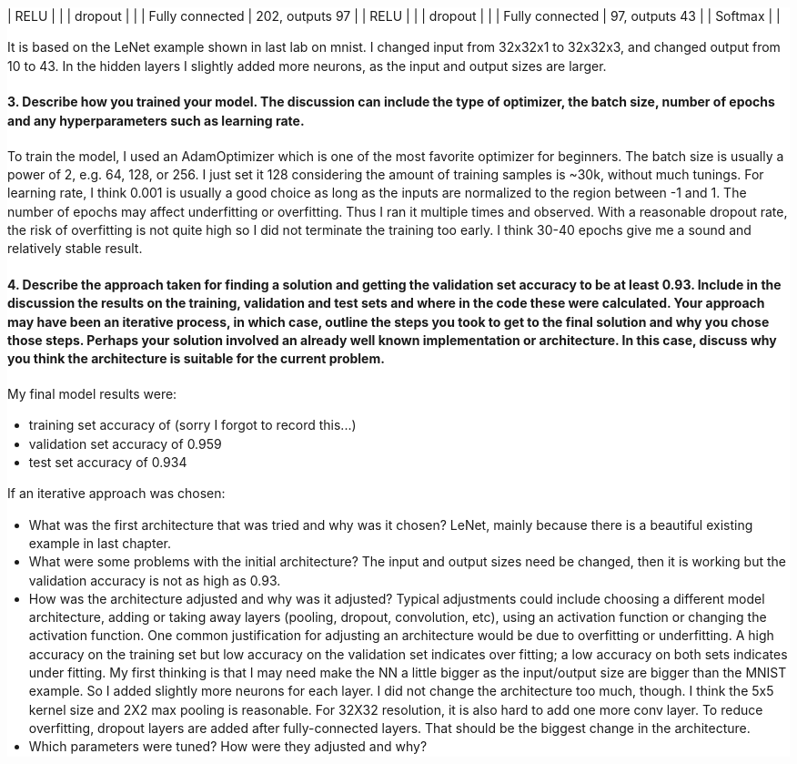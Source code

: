 | RELU					|												|
| dropout				|												|
| Fully connected		| 202, outputs 97								|
| RELU					|												|
| dropout				|												|
| Fully connected		| 97, outputs 43								|
| Softmax				|												|
 
It is based on the LeNet example shown in last lab on mnist. I changed input from 32x32x1 to 32x32x3, and changed output from 10 to 43. In the hidden layers I slightly added more neurons, as the input and output sizes are larger.

#### 3. Describe how you trained your model. The discussion can include the type of optimizer, the batch size, number of epochs and any hyperparameters such as learning rate.

To train the model, I used an AdamOptimizer which is one of the most favorite optimizer for beginners. The batch size is usually a power of 2, e.g. 64, 128, or 256. I just set it 128 considering the amount of training samples is ~30k, without much tunings. For learning rate, I think 0.001 is usually a good choice as long as the inputs are normalized to the region between -1 and 1. The number of epochs may affect underfitting or overfitting. Thus I ran it multiple times and observed. With a reasonable dropout rate, the risk of overfitting is not quite high so I did not terminate the training too early. I think 30-40 epochs give me a sound and relatively stable result.

#### 4. Describe the approach taken for finding a solution and getting the validation set accuracy to be at least 0.93. Include in the discussion the results on the training, validation and test sets and where in the code these were calculated. Your approach may have been an iterative process, in which case, outline the steps you took to get to the final solution and why you chose those steps. Perhaps your solution involved an already well known implementation or architecture. In this case, discuss why you think the architecture is suitable for the current problem.

My final model results were:
* training set accuracy of (sorry I forgot to record this...)
* validation set accuracy of 0.959 
* test set accuracy of 0.934

If an iterative approach was chosen:
* What was the first architecture that was tried and why was it chosen?
    LeNet, mainly because there is a beautiful existing example in last chapter.
* What were some problems with the initial architecture? 
    The input and output sizes need be changed, then it is working but the validation accuracy is not as high as 0.93.
* How was the architecture adjusted and why was it adjusted? Typical adjustments could include choosing a different model architecture, adding or taking away layers (pooling, dropout, convolution, etc), using an activation function or changing the activation function. One common justification for adjusting an architecture would be due to overfitting or underfitting. A high accuracy on the training set but low accuracy on the validation set indicates over fitting; a low accuracy on both sets indicates under fitting.
    My first thinking is that I may need make the NN a little bigger as the input/output size are bigger than the MNIST example. So I added slightly more neurons for each layer. I did not change the architecture too much, though. I think the 5x5 kernel size and 2X2 max pooling is reasonable. For 32X32 resolution, it is also hard to add one more conv layer. To reduce overfitting, dropout layers are added after fully-connected layers. That should be the biggest change in the architecture.
* Which parameters were tuned? How were they adjusted and why?